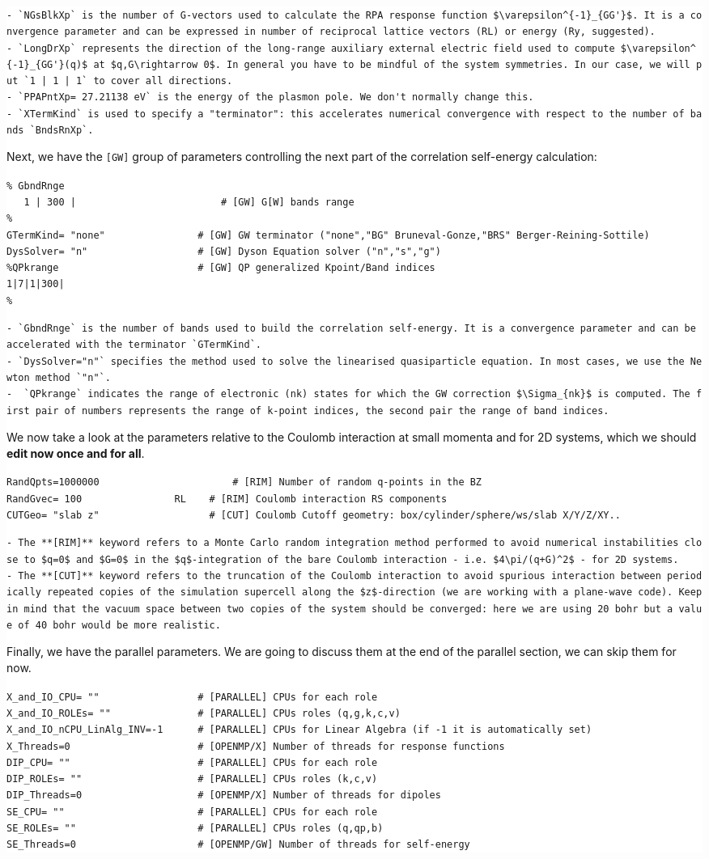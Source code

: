 ```{callout} Response function
- `NGsBlkXp` is the number of G-vectors used to calculate the RPA response function $\varepsilon^{-1}_{GG'}$. It is a convergence parameter and can be expressed in number of reciprocal lattice vectors (RL) or energy (Ry, suggested).
- `LongDrXp` represents the direction of the long-range auxiliary external electric field used to compute $\varepsilon^{-1}_{GG'}(q)$ at $q,G\rightarrow 0$. In general you have to be mindful of the system symmetries. In our case, we will put `1 | 1 | 1` to cover all directions.
- `PPAPntXp= 27.21138 eV` is the energy of the plasmon pole. We don't normally change this.
- `XTermKind` is used to specify a "terminator": this accelerates numerical convergence with respect to the number of bands `BndsRnXp`.
```

Next, we have the `[GW]` group of parameters controlling the next part of the correlation self-energy calculation:
```
% GbndRnge
   1 | 300 |                         # [GW] G[W] bands range
%
GTermKind= "none"                # [GW] GW terminator ("none","BG" Bruneval-Gonze,"BRS" Berger-Reining-Sottile)
DysSolver= "n"                   # [GW] Dyson Equation solver ("n","s","g")
%QPkrange                        # [GW] QP generalized Kpoint/Band indices
1|7|1|300|
%
```
```{callout} Correlation self-energy
- `GbndRnge` is the number of bands used to build the correlation self-energy. It is a convergence parameter and can be accelerated with the terminator `GTermKind`.
- `DysSolver="n"` specifies the method used to solve the linearised quasiparticle equation. In most cases, we use the Newton method `"n"`.
-  `QPkrange` indicates the range of electronic (nk) states for which the GW correction $\Sigma_{nk}$ is computed. The first pair of numbers represents the range of k-point indices, the second pair the range of band indices. 
```

We now take a look at the parameters relative to the Coulomb interaction at small momenta and for 2D systems, which we should __edit now once and for all__.

```
RandQpts=1000000                       # [RIM] Number of random q-points in the BZ
RandGvec= 100                RL    # [RIM] Coulomb interaction RS components
CUTGeo= "slab z"                   # [CUT] Coulomb Cutoff geometry: box/cylinder/sphere/ws/slab X/Y/Z/XY..
```
```{callout} Coulomb potential
- The **[RIM]** keyword refers to a Monte Carlo random integration method performed to avoid numerical instabilities close to $q=0$ and $G=0$ in the $q$-integration of the bare Coulomb interaction - i.e. $4\pi/(q+G)^2$ - for 2D systems.
- The **[CUT]** keyword refers to the truncation of the Coulomb interaction to avoid spurious interaction between periodically repeated copies of the simulation supercell along the $z$-direction (we are working with a plane-wave code). Keep in mind that the vacuum space between two copies of the system should be converged: here we are using 20 bohr but a value of 40 bohr would be more realistic.
```

Finally, we have the parallel parameters. We are going to discuss them at the end of the parallel section, we can skip them for now.
```
X_and_IO_CPU= ""                 # [PARALLEL] CPUs for each role
X_and_IO_ROLEs= ""               # [PARALLEL] CPUs roles (q,g,k,c,v)
X_and_IO_nCPU_LinAlg_INV=-1      # [PARALLEL] CPUs for Linear Algebra (if -1 it is automatically set)
X_Threads=0                      # [OPENMP/X] Number of threads for response functions
DIP_CPU= ""                      # [PARALLEL] CPUs for each role
DIP_ROLEs= ""                    # [PARALLEL] CPUs roles (k,c,v)
DIP_Threads=0                    # [OPENMP/X] Number of threads for dipoles
SE_CPU= ""                       # [PARALLEL] CPUs for each role
SE_ROLEs= ""                     # [PARALLEL] CPUs roles (q,qp,b)
SE_Threads=0                     # [OPENMP/GW] Number of threads for self-energy
```